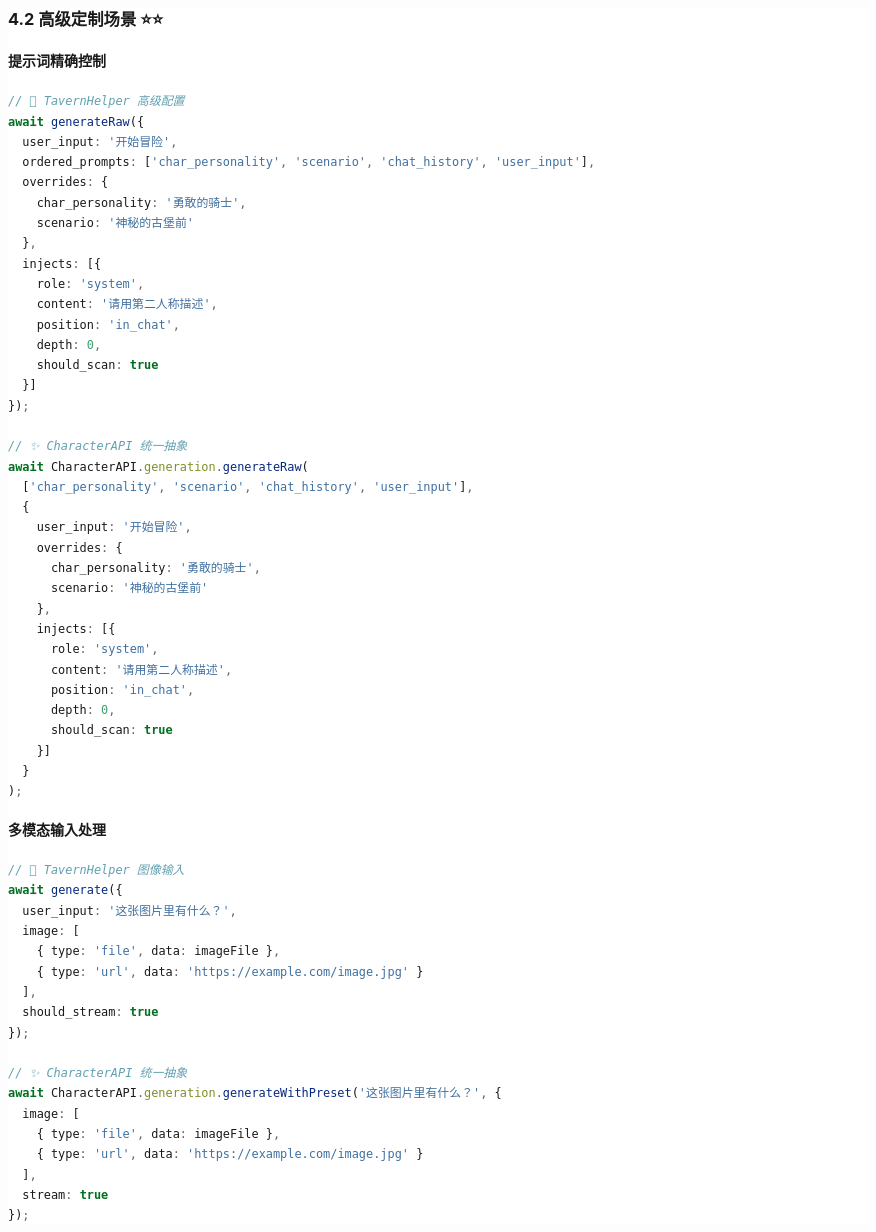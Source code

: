 
### 4.2 高级定制场景 ⭐⭐

#### 提示词精确控制

```typescript
// 🔧 TavernHelper 高级配置
await generateRaw({
  user_input: '开始冒险',
  ordered_prompts: ['char_personality', 'scenario', 'chat_history', 'user_input'],
  overrides: {
    char_personality: '勇敢的骑士',
    scenario: '神秘的古堡前'
  },
  injects: [{
    role: 'system',
    content: '请用第二人称描述',
    position: 'in_chat',
    depth: 0,
    should_scan: true
  }]
});

// ✨ CharacterAPI 统一抽象
await CharacterAPI.generation.generateRaw(
  ['char_personality', 'scenario', 'chat_history', 'user_input'],
  {
    user_input: '开始冒险',
    overrides: {
      char_personality: '勇敢的骑士',
      scenario: '神秘的古堡前'
    },
    injects: [{
      role: 'system',
      content: '请用第二人称描述',
      position: 'in_chat',
      depth: 0,
      should_scan: true
    }]
  }
);
```

#### 多模态输入处理

```typescript
// 🔧 TavernHelper 图像输入
await generate({
  user_input: '这张图片里有什么？',
  image: [
    { type: 'file', data: imageFile },
    { type: 'url', data: 'https://example.com/image.jpg' }
  ],
  should_stream: true
});

// ✨ CharacterAPI 统一抽象
await CharacterAPI.generation.generateWithPreset('这张图片里有什么？', {
  image: [
    { type: 'file', data: imageFile },
    { type: 'url', data: 'https://example.com/image.jpg' }
  ],
  stream: true
});
```
